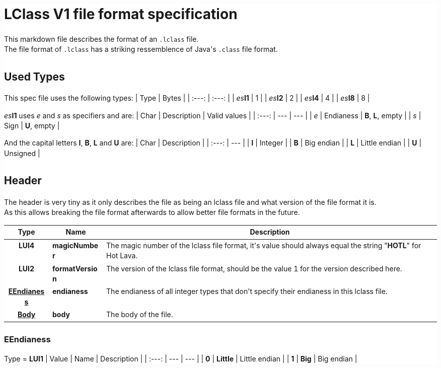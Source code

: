 # LClass V1 file format specification
This markdown file describes the format of an `.lclass` file.  
The file format of `.lclass` has a striking ressemblence of Java's `.class` file format.

## Used Types
This spec file uses the following types:
| Type | Bytes |
| :---: | :---: |
| _es_**I1** | 1 |
| _es_**I2** | 2 |
| _es_**I4** | 4 |
| _es_**I8** | 8 |

_es_**I1** uses _e_ and _s_ as specifiers and are:
| Char | Description | Valid values |
| :---: | --- | --- |
| *e* | Endianess | **B**, **L**, empty |
| *s* | Sign | **U**, empty |

And the capital letters **I**, **B**, **L** and **U** are:
| Char | Description |
| :---: | --- |
| **I** | Integer |
| **B** | Big endian |
| **L** | Little endian |
| **U** | Unsigned |

## Header
The header is very tiny as it only describes the file as being an lclass file and what version of the file format it is.  
As this allows breaking the file format afterwards to allow better file formats in the future.

| Type | Name | Description |
| :---: | --- | --- |
| **LUI4** | **magicNumber** | The magic number of the lclass file format, it's value should always equal the string "**HOTL**" for Hot Lava. |
| **LUI2** | **formatVersion** | The version of the lclass file format, should be the value 1 for the version described here. |
| **[EEndianess](#eendianess)** | **endianess** | The endianess of all integer types that don't specify their endianess in this lclass file. |
| **[Body](#body)** | **body** | The body of the file. |

### **EEndianess**
Type = **LUI1**
| Value | Name | Description |
| :---: | --- | --- |
| **0** | **Little** | Little endian |
| **1** | **Big** | Big endian |
